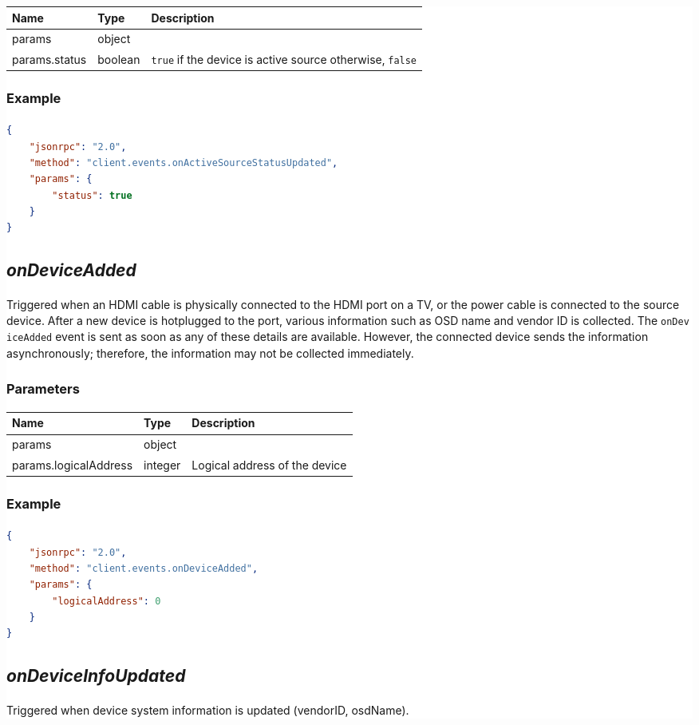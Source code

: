 | Name | Type | Description |
| :-------- | :-------- | :-------- |
| params | object |  |
| params.status | boolean | `true` if the device is active source otherwise, `false` |

### Example

```json
{
    "jsonrpc": "2.0",
    "method": "client.events.onActiveSourceStatusUpdated",
    "params": {
        "status": true
    }
}
```

<a name="onDeviceAdded"></a>
## *onDeviceAdded*

Triggered when an HDMI cable is physically connected to the HDMI port on a TV, or the power cable is connected to the source device.  After a new device is hotplugged to the port, various information such as OSD name and vendor ID is collected. The `onDeviceAdded` event is sent as soon as any of these details are available. However, the connected device sends the information asynchronously; therefore, the information may not be collected immediately.

### Parameters

| Name | Type | Description |
| :-------- | :-------- | :-------- |
| params | object |  |
| params.logicalAddress | integer | Logical address of the device |

### Example

```json
{
    "jsonrpc": "2.0",
    "method": "client.events.onDeviceAdded",
    "params": {
        "logicalAddress": 0
    }
}
```

<a name="onDeviceInfoUpdated"></a>
## *onDeviceInfoUpdated*

Triggered when device system information is updated (vendorID, osdName).

